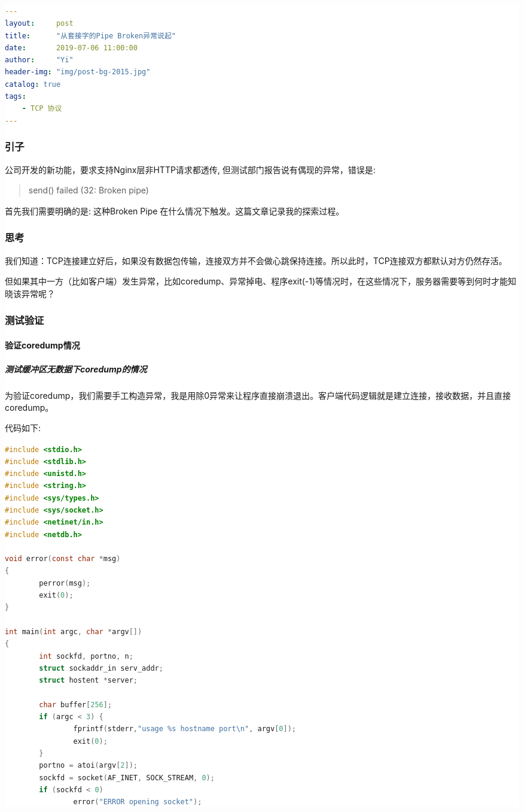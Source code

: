 ```yaml
---
layout:     post
title:      "从套接字的Pipe Broken异常说起"
date:       2019-07-06 11:00:00
author:     "Yi"
header-img: "img/post-bg-2015.jpg"
catalog: true
tags:
    - TCP 协议
---
```


### 引子

公司开发的新功能，要求支持Nginx层非HTTP请求都透传, 但测试部门报告说有偶现的异常，错误是:

>send() failed (32: Broken pipe)

首先我们需要明确的是: 这种Broken Pipe 在什么情况下触发。这篇文章记录我的探索过程。

### 思考
我们知道：TCP连接建立好后，如果没有数据包传输，连接双方并不会做心跳保持连接。所以此时，TCP连接双方都默认对方仍然存活。

但如果其中一方（比如客户端）发生异常，比如coredump、异常掉电、程序exit(-1)等情况时，在这些情况下，服务器需要等到何时才能知晓该异常呢？

### 测试验证

#### 验证coredump情况
##### 测试缓冲区无数据下coredump的情况
为验证coredump，我们需要手工构造异常，我是用除0异常来让程序直接崩溃退出。客户端代码逻辑就是建立连接，接收数据，并且直接coredump。

代码如下:

```c
#include <stdio.h>
#include <stdlib.h>
#include <unistd.h>
#include <string.h>
#include <sys/types.h>
#include <sys/socket.h>
#include <netinet/in.h>
#include <netdb.h>

void error(const char *msg)
{
        perror(msg);
        exit(0);
}

int main(int argc, char *argv[])
{
        int sockfd, portno, n;
        struct sockaddr_in serv_addr;
        struct hostent *server;

        char buffer[256];
        if (argc < 3) {
                fprintf(stderr,"usage %s hostname port\n", argv[0]);
                exit(0);
        }
        portno = atoi(argv[2]);
        sockfd = socket(AF_INET, SOCK_STREAM, 0);
        if (sockfd < 0)
                error("ERROR opening socket");
```